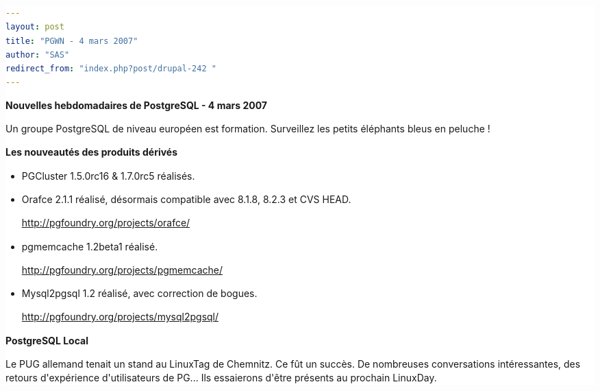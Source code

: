 ```yaml
---
layout: post
title: "PGWN - 4 mars 2007"
author: "SAS"
redirect_from: "index.php?post/drupal-242 "
---
```



<p><strong>Nouvelles hebdomadaires de PostgreSQL - 4 mars 2007</strong></p>

<p>

Un groupe PostgreSQL de niveau européen est formation. Surveillez les petits éléphants bleus en peluche !</p>




<strong>Les nouveautés des produits dérivés</strong>

<ul>

<li>

PGCluster 1.5.0rc16 &amp; 1.7.0rc5 réalisés. </li>

<li>

Orafce 2.1.1 réalisé, désormais compatible avec 8.1.8, 8.2.3 et CVS HEAD.

<a target="_blank" href="http://pgfoundry.org/projects/orafce/">http://pgfoundry.org/projects/orafce/</a>

</li>

<li>

pgmemcache 1.2beta1 réalisé.

<a target="_blank" href="http://pgfoundry.org/projects/pgmemcache/">http://pgfoundry.org/projects/pgmemcache/</a>

</li>

<li>

Mysql2pgsql 1.2 réalisé, avec correction de bogues.

<a target="_blank" href="http://pgfoundry.org/projects/mysql2pgsql/">http://pgfoundry.org/projects/mysql2pgsql/</a>

</li>

</ul>

<p><strong>PostgreSQL Local</strong></p>

<p>

Le PUG allemand tenait un stand au LinuxTag de Chemnitz. Ce fût un succès. De nombreuses conversations intéressantes, des retours d'expérience d'utilisateurs de PG... Ils essaierons d'être présents au prochain LinuxDay.
